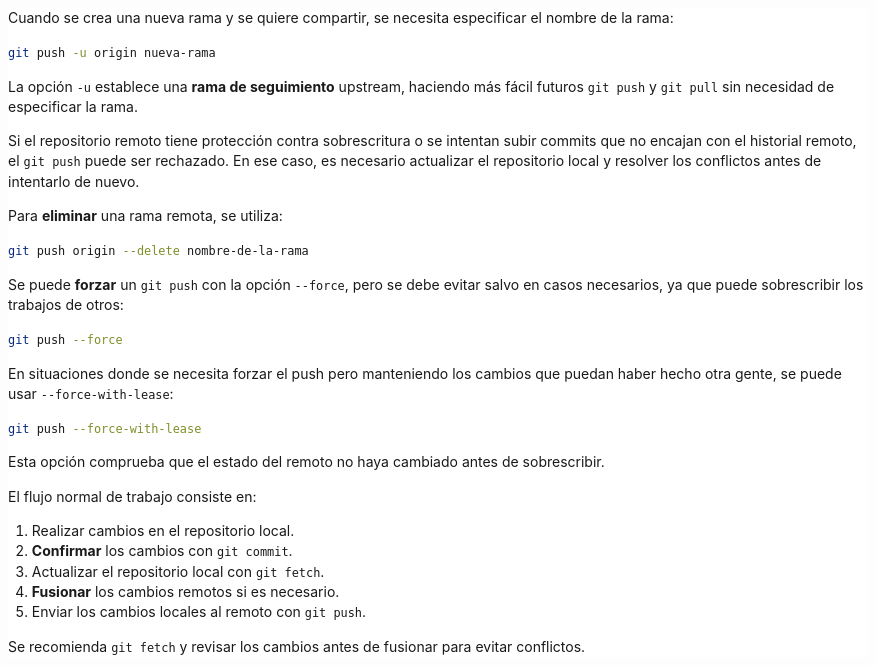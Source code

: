 Cuando se crea una nueva rama y se quiere compartir, se necesita especificar el nombre de la rama:

```bash
git push -u origin nueva-rama
```

La opción `-u` establece una **rama de seguimiento** upstream, haciendo más fácil futuros `git push` y `git pull` sin necesidad de especificar la rama.

Si el repositorio remoto tiene protección contra sobrescritura o se intentan subir commits que no encajan con el historial remoto, el `git push` puede ser rechazado. En ese caso, es necesario actualizar el repositorio local y resolver los conflictos antes de intentarlo de nuevo.

Para **eliminar** una rama remota, se utiliza:

```bash
git push origin --delete nombre-de-la-rama
```


Se puede **forzar** un `git push` con la opción `--force`, pero se debe evitar salvo en casos necesarios, ya que puede sobrescribir los trabajos de otros:

```bash
git push --force
```

En situaciones donde se necesita forzar el push pero manteniendo los cambios que puedan haber hecho otra gente, se puede usar `--force-with-lease`:

```bash
git push --force-with-lease
```

Esta opción comprueba que el estado del remoto no haya cambiado antes de sobrescribir.

El flujo normal de trabajo consiste en:

1. Realizar cambios en el repositorio local.
2. **Confirmar** los cambios con `git commit`.
3. Actualizar el repositorio local con `git fetch`.
4. **Fusionar** los cambios remotos si es necesario.
5. Enviar los cambios locales al remoto con `git push`.

Se recomienda `git fetch` y revisar los cambios antes de fusionar para evitar conflictos.